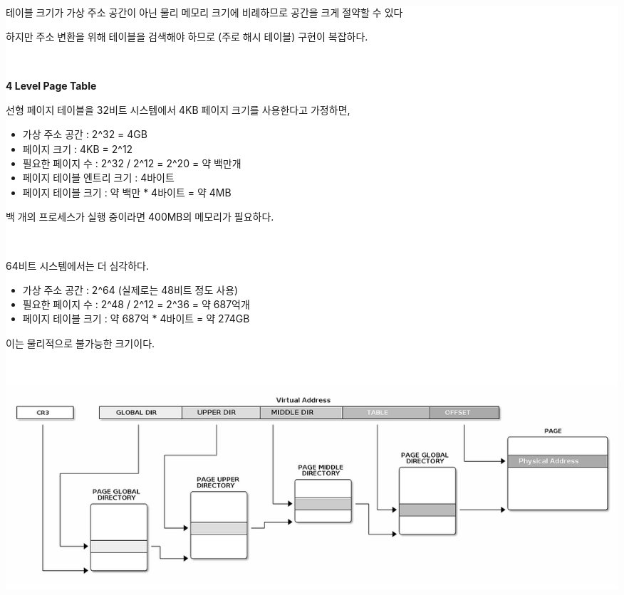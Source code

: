 테이블 크기가 가상 주소 공간이 아닌 물리 메모리 크기에 비례하므로 공간을 크게 절약할 수 있다

하지만 주소 변환을 위해 테이블을 검색해야 하므로 (주로 해시 테이블) 구현이 복잡하다.

<br/>

**4 Level Page Table**

선형 페이지 테이블을 32비트 시스템에서 4KB 페이지 크기를 사용한다고 가정하면,

- 가상 주소 공간 : 2^32 = 4GB
- 페이지 크기 : 4KB = 2^12
- 필요한 페이지 수 : 2^32 / 2^12 = 2^20 = 약 백만개
- 페이지 테이블 엔트리 크기 : 4바이트
- 페이지 테이블 크기 : 약 백만 * 4바이트 = 약 4MB

백 개의 프로세스가 실행 중이라면 400MB의 메모리가 필요하다.

<br/>

64비트 시스템에서는 더 심각하다.

- 가상 주소 공간 : 2^64 (실제로는 48비트 정도 사용)
- 필요한 페이지 수 : 2^48 / 2^12 = 2^36 = 약 687억개
- 페이지 테이블 크기 : 약 687억 * 4바이트 = 약 274GB

이는 물리적으로 불가능한 크기이다.

<br/>

![img](assets/img/inpost/16.png)

